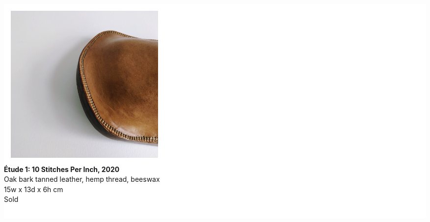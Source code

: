 <img src="/images/new/sculptures/etudes/Etude 1/IMG_20201117_094504.jpg" style="float: left; margin: 1em" width="300" />

<p style="margin-left: 0; padding-bottom: 2em; clear: both">
<b>Étude 1: 10 Stitches Per Inch, 2020</b><br />
Oak bark tanned leather, hemp thread, beeswax<br />
15w x 13d x 6h cm<br />
Sold
</p>

